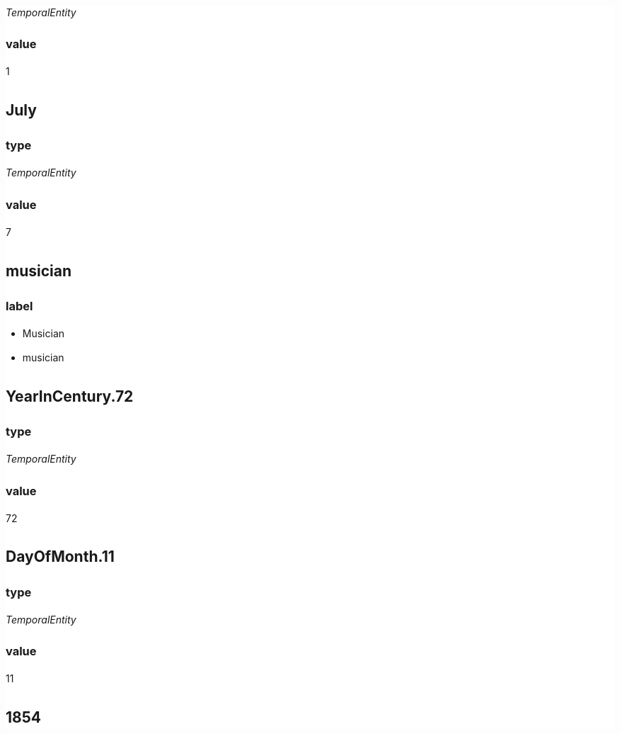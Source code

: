 
*TemporalEntity*

### value


1

## July

### type


*TemporalEntity*

### value


7

## musician

### label

 - Musician

 - musician

## YearInCentury.72

### type


*TemporalEntity*

### value


72

## DayOfMonth.11

### type


*TemporalEntity*

### value


11

## 1854
